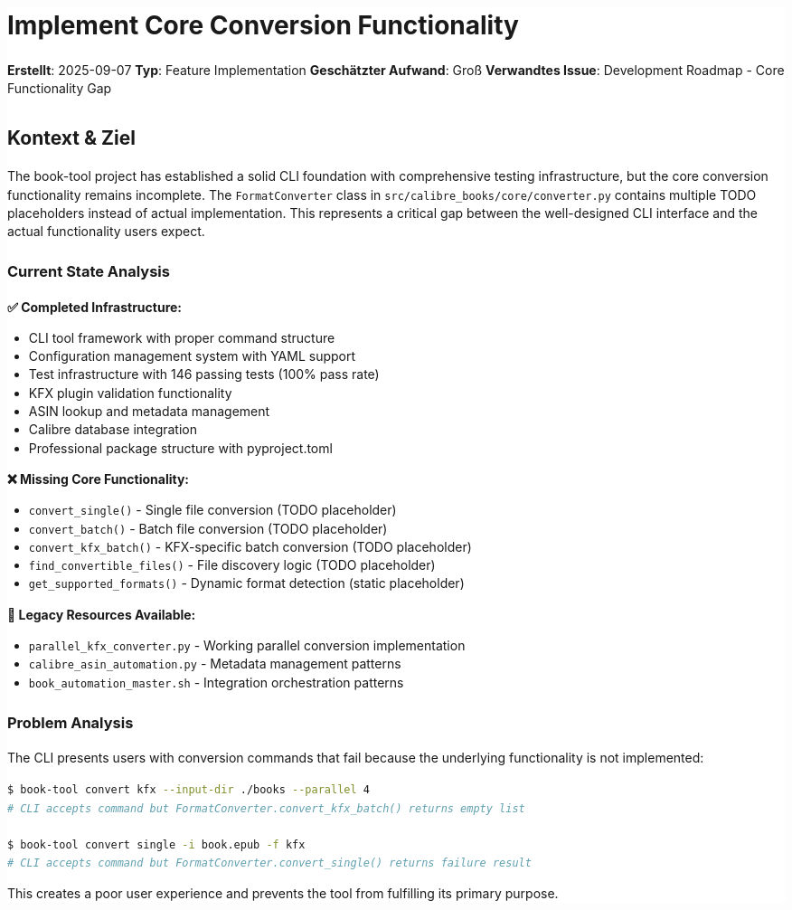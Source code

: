# Implement Core Conversion Functionality

**Erstellt**: 2025-09-07
**Typ**: Feature Implementation
**Geschätzter Aufwand**: Groß
**Verwandtes Issue**: Development Roadmap - Core Functionality Gap

## Kontext & Ziel

The book-tool project has established a solid CLI foundation with comprehensive testing infrastructure, but the core conversion functionality remains incomplete. The `FormatConverter` class in `src/calibre_books/core/converter.py` contains multiple TODO placeholders instead of actual implementation. This represents a critical gap between the well-designed CLI interface and the actual functionality users expect.

### Current State Analysis

**✅ Completed Infrastructure:**
- CLI tool framework with proper command structure
- Configuration management system with YAML support
- Test infrastructure with 146 passing tests (100% pass rate)
- KFX plugin validation functionality
- ASIN lookup and metadata management
- Calibre database integration
- Professional package structure with pyproject.toml

**❌ Missing Core Functionality:**
- `convert_single()` - Single file conversion (TODO placeholder)
- `convert_batch()` - Batch file conversion (TODO placeholder) 
- `convert_kfx_batch()` - KFX-specific batch conversion (TODO placeholder)
- `find_convertible_files()` - File discovery logic (TODO placeholder)
- `get_supported_formats()` - Dynamic format detection (static placeholder)

**🎯 Legacy Resources Available:**
- `parallel_kfx_converter.py` - Working parallel conversion implementation
- `calibre_asin_automation.py` - Metadata management patterns
- `book_automation_master.sh` - Integration orchestration patterns

### Problem Analysis

The CLI presents users with conversion commands that fail because the underlying functionality is not implemented:

```bash
$ book-tool convert kfx --input-dir ./books --parallel 4
# CLI accepts command but FormatConverter.convert_kfx_batch() returns empty list

$ book-tool convert single -i book.epub -f kfx  
# CLI accepts command but FormatConverter.convert_single() returns failure result
```

This creates a poor user experience and prevents the tool from fulfilling its primary purpose.
